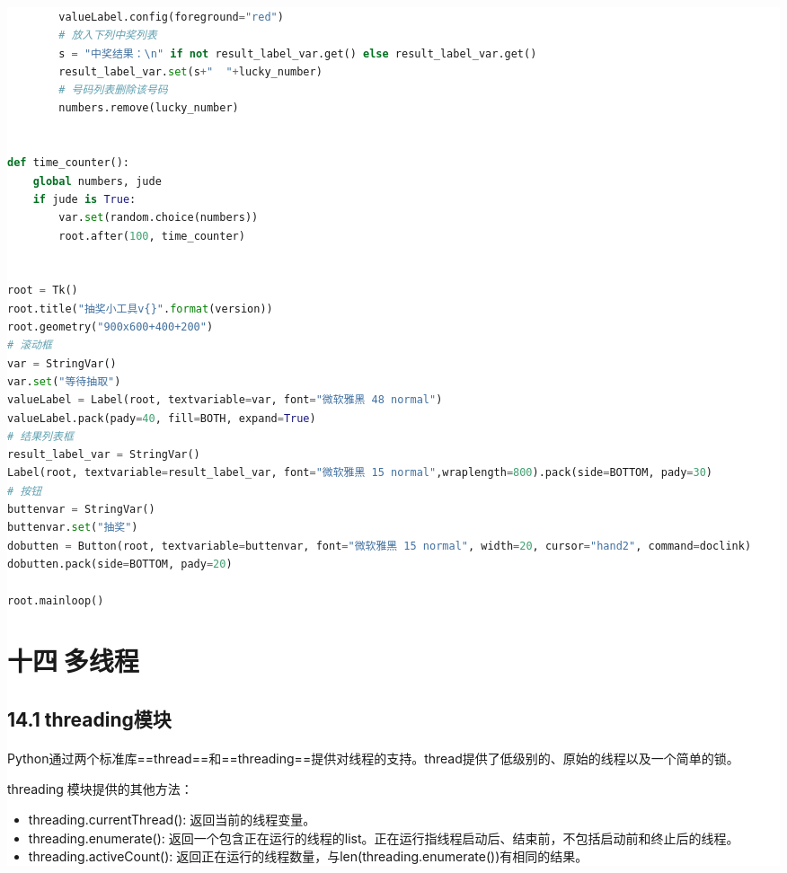 ```py
        valueLabel.config(foreground="red")
        # 放入下列中奖列表
        s = "中奖结果：\n" if not result_label_var.get() else result_label_var.get()
        result_label_var.set(s+"  "+lucky_number)
        # 号码列表删除该号码
        numbers.remove(lucky_number)


def time_counter():
    global numbers, jude
    if jude is True:
        var.set(random.choice(numbers))
        root.after(100, time_counter)


root = Tk()
root.title("抽奖小工具v{}".format(version))
root.geometry("900x600+400+200")
# 滚动框
var = StringVar()
var.set("等待抽取")
valueLabel = Label(root, textvariable=var, font="微软雅黑 48 normal")
valueLabel.pack(pady=40, fill=BOTH, expand=True)
# 结果列表框
result_label_var = StringVar()
Label(root, textvariable=result_label_var, font="微软雅黑 15 normal",wraplength=800).pack(side=BOTTOM, pady=30)
# 按钮
buttenvar = StringVar()
buttenvar.set("抽奖")
dobutten = Button(root, textvariable=buttenvar, font="微软雅黑 15 normal", width=20, cursor="hand2", command=doclink)
dobutten.pack(side=BOTTOM, pady=20)

root.mainloop()
```



# 十四 多线程

## 14.1 threading模块

Python通过两个标准库==thread==和==threading==提供对线程的支持。thread提供了低级别的、原始的线程以及一个简单的锁。

threading 模块提供的其他方法：

- threading.currentThread(): 返回当前的线程变量。
- threading.enumerate(): 返回一个包含正在运行的线程的list。正在运行指线程启动后、结束前，不包括启动前和终止后的线程。
- threading.activeCount(): 返回正在运行的线程数量，与len(threading.enumerate())有相同的结果。
